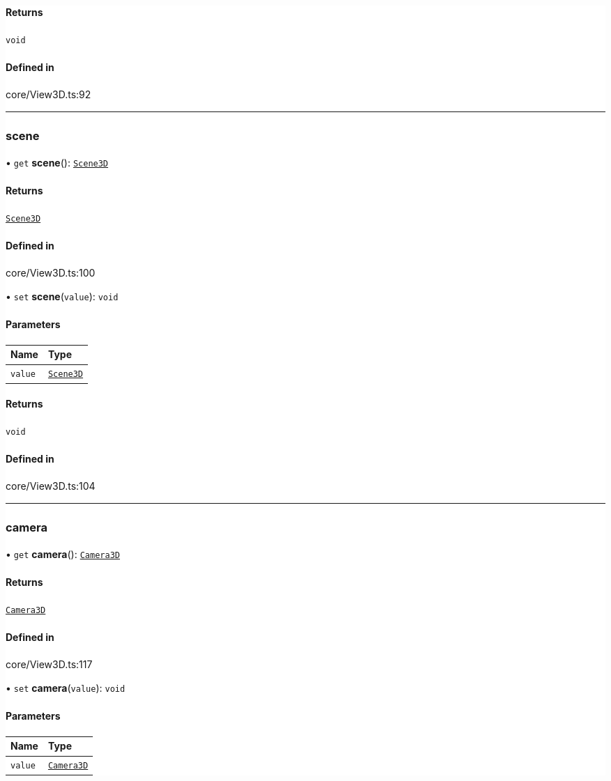 #### Returns

`void`

#### Defined in

core/View3D.ts:92

___

### scene

• `get` **scene**(): [`Scene3D`](Scene3D.md)

#### Returns

[`Scene3D`](Scene3D.md)

#### Defined in

core/View3D.ts:100

• `set` **scene**(`value`): `void`

#### Parameters

| Name | Type |
| :------ | :------ |
| `value` | [`Scene3D`](Scene3D.md) |

#### Returns

`void`

#### Defined in

core/View3D.ts:104

___

### camera

• `get` **camera**(): [`Camera3D`](Camera3D.md)

#### Returns

[`Camera3D`](Camera3D.md)

#### Defined in

core/View3D.ts:117

• `set` **camera**(`value`): `void`

#### Parameters

| Name | Type |
| :------ | :------ |
| `value` | [`Camera3D`](Camera3D.md) |
